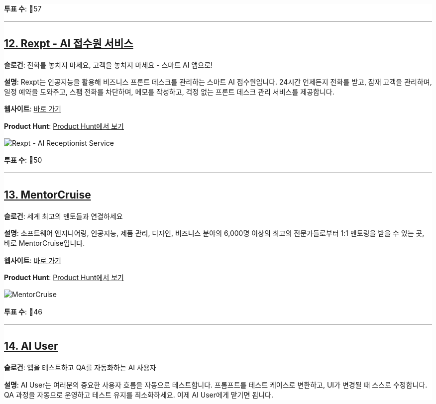 **투표 수**: 🔺57

---
## [12. Rexpt - AI 접수원 서비스](https://www.producthunt.com/products/rexpt-ai-receptionist-service?utm_campaign=producthunt-api&utm_medium=api-v2&utm_source=Application%3A+genexis+%28ID%3A+133272%29)

**슬로건**: 전화를 놓치지 마세요, 고객을 놓치지 마세요 - 스마트 AI 앱으로!

**설명**: Rexpt는 인공지능을 활용해 비즈니스 프론트 데스크를 관리하는 스마트 AI 접수원입니다. 24시간 언제든지 전화를 받고, 잠재 고객을 관리하며, 일정 예약을 도와주고, 스팸 전화를 차단하며, 메모를 작성하고, 걱정 없는 프론트 데스크 관리 서비스를 제공합니다.

**웹사이트**: [바로 가기](https://www.producthunt.com/r/IJRHTDTBALNULE?utm_campaign=producthunt-api&utm_medium=api-v2&utm_source=Application%3A+genexis+%28ID%3A+133272%29)

**Product Hunt**: [Product Hunt에서 보기](https://www.producthunt.com/products/rexpt-ai-receptionist-service?utm_campaign=producthunt-api&utm_medium=api-v2&utm_source=Application%3A+genexis+%28ID%3A+133272%29)


![Rexpt - AI Receptionist Service]()


**투표 수**: 🔺50

---
## [13. MentorCruise](https://www.producthunt.com/products/mentorcruise?utm_campaign=producthunt-api&utm_medium=api-v2&utm_source=Application%3A+genexis+%28ID%3A+133272%29)

**슬로건**: 세계 최고의 멘토들과 연결하세요

**설명**: 소프트웨어 엔지니어링, 인공지능, 제품 관리, 디자인, 비즈니스 분야의 6,000명 이상의 최고의 전문가들로부터 1:1 멘토링을 받을 수 있는 곳, 바로 MentorCruise입니다.

**웹사이트**: [바로 가기](https://www.producthunt.com/r/SBER2LUL3FTTZ5?utm_campaign=producthunt-api&utm_medium=api-v2&utm_source=Application%3A+genexis+%28ID%3A+133272%29)

**Product Hunt**: [Product Hunt에서 보기](https://www.producthunt.com/products/mentorcruise?utm_campaign=producthunt-api&utm_medium=api-v2&utm_source=Application%3A+genexis+%28ID%3A+133272%29)

![MentorCruise]()

**투표 수**: 🔺46

---
## [14. AI User](https://www.producthunt.com/products/ai-user?utm_campaign=producthunt-api&utm_medium=api-v2&utm_source=Application%3A+genexis+%28ID%3A+133272%29)

**슬로건**: 앱을 테스트하고 QA를 자동화하는 AI 사용자

**설명**: AI User는 여러분의 중요한 사용자 흐름을 자동으로 테스트합니다. 프롬프트를 테스트 케이스로 변환하고, UI가 변경될 때 스스로 수정합니다. QA 과정을 자동으로 운영하고 테스트 유지를 최소화하세요. 이제 AI User에게 맡기면 됩니다.
